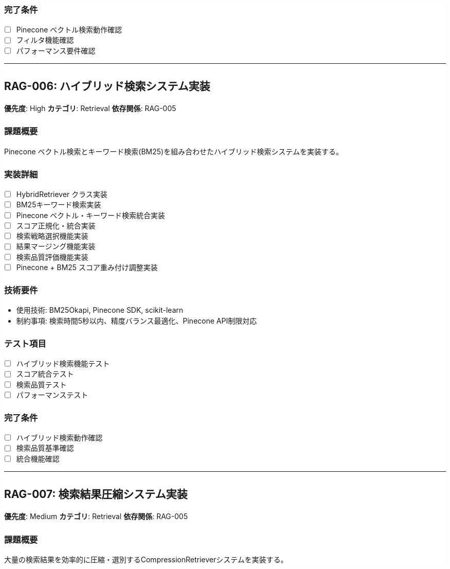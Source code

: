 ### 完了条件
- [ ] Pinecone ベクトル検索動作確認
- [ ] フィルタ機能確認
- [ ] パフォーマンス要件確認

---

## RAG-006: ハイブリッド検索システム実装
**優先度**: High
**カテゴリ**: Retrieval
**依存関係**: RAG-005

### 課題概要
Pinecone ベクトル検索とキーワード検索(BM25)を組み合わせたハイブリッド検索システムを実装する。

### 実装詳細
- [ ] HybridRetriever クラス実装
- [ ] BM25キーワード検索実装
- [ ] Pinecone ベクトル・キーワード検索統合実装
- [ ] スコア正規化・統合実装
- [ ] 検索戦略選択機能実装
- [ ] 結果マージング機能実装
- [ ] 検索品質評価機能実装
- [ ] Pinecone + BM25 スコア重み付け調整実装

### 技術要件
- 使用技術: BM25Okapi, Pinecone SDK, scikit-learn
- 制約事項: 検索時間5秒以内、精度バランス最適化、Pinecone API制限対応

### テスト項目
- [ ] ハイブリッド検索機能テスト
- [ ] スコア統合テスト
- [ ] 検索品質テスト
- [ ] パフォーマンステスト

### 完了条件
- [ ] ハイブリッド検索動作確認
- [ ] 検索品質基準確認
- [ ] 統合機能確認

---

## RAG-007: 検索結果圧縮システム実装
**優先度**: Medium
**カテゴリ**: Retrieval
**依存関係**: RAG-005

### 課題概要
大量の検索結果を効率的に圧縮・選別するCompressionRetrieverシステムを実装する。
